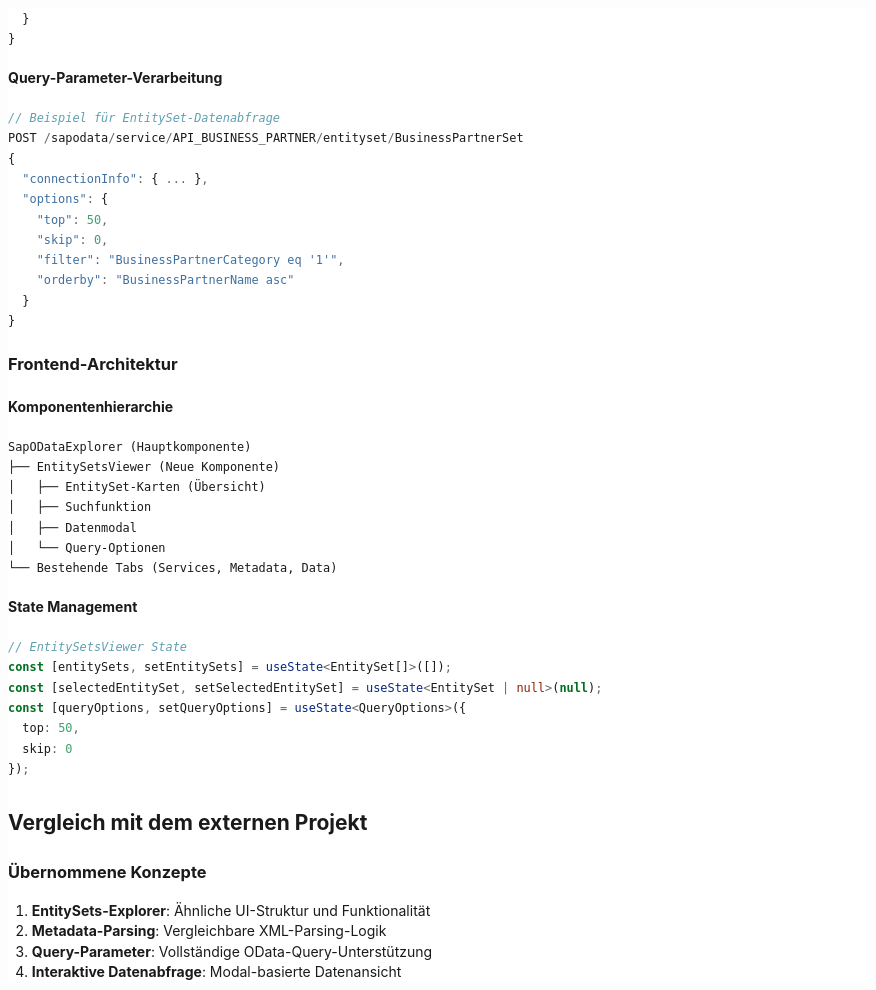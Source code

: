 ```typescript
  }
}
```

#### Query-Parameter-Verarbeitung
```typescript
// Beispiel für EntitySet-Datenabfrage
POST /sapodata/service/API_BUSINESS_PARTNER/entityset/BusinessPartnerSet
{
  "connectionInfo": { ... },
  "options": {
    "top": 50,
    "skip": 0,
    "filter": "BusinessPartnerCategory eq '1'",
    "orderby": "BusinessPartnerName asc"
  }
}
```

### Frontend-Architektur

#### Komponentenhierarchie
```
SapODataExplorer (Hauptkomponente)
├── EntitySetsViewer (Neue Komponente)
│   ├── EntitySet-Karten (Übersicht)
│   ├── Suchfunktion
│   ├── Datenmodal
│   └── Query-Optionen
└── Bestehende Tabs (Services, Metadata, Data)
```

#### State Management
```typescript
// EntitySetsViewer State
const [entitySets, setEntitySets] = useState<EntitySet[]>([]);
const [selectedEntitySet, setSelectedEntitySet] = useState<EntitySet | null>(null);
const [queryOptions, setQueryOptions] = useState<QueryOptions>({
  top: 50,
  skip: 0
});
```

## Vergleich mit dem externen Projekt

### Übernommene Konzepte
1. **EntitySets-Explorer**: Ähnliche UI-Struktur und Funktionalität
2. **Metadata-Parsing**: Vergleichbare XML-Parsing-Logik
3. **Query-Parameter**: Vollständige OData-Query-Unterstützung
4. **Interaktive Datenabfrage**: Modal-basierte Datenansicht

